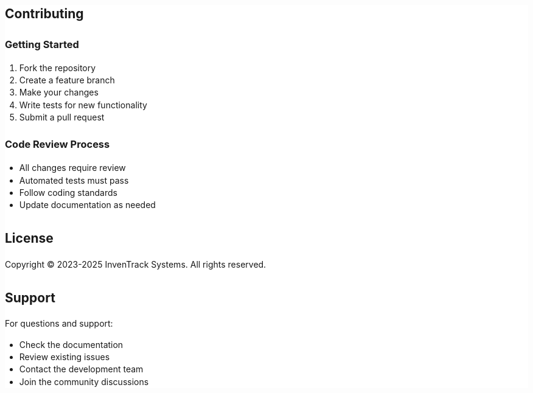 ## Contributing

### Getting Started
1. Fork the repository
2. Create a feature branch
3. Make your changes
4. Write tests for new functionality
5. Submit a pull request

### Code Review Process
- All changes require review
- Automated tests must pass
- Follow coding standards
- Update documentation as needed

## License

Copyright © 2023-2025 InvenTrack Systems. All rights reserved.

## Support

For questions and support:
- Check the documentation
- Review existing issues
- Contact the development team
- Join the community discussions
